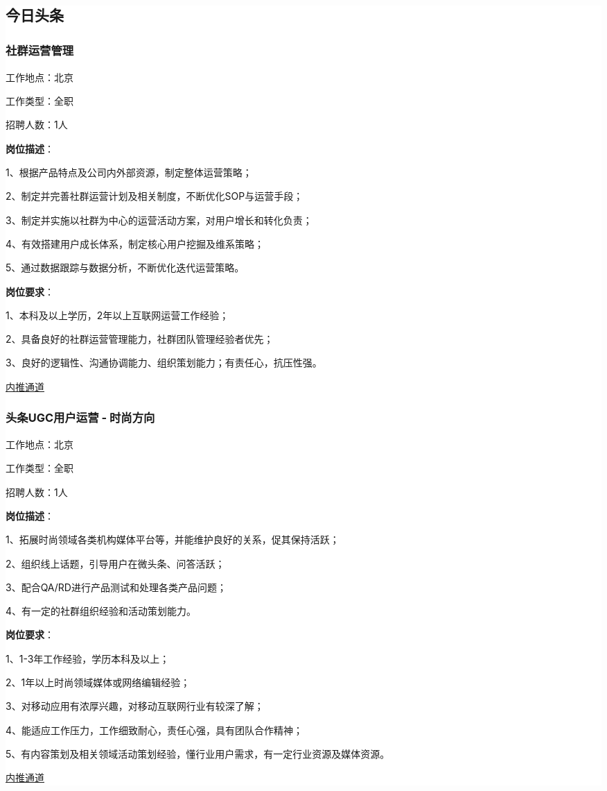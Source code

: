 ## 今日头条

### 社群运营管理

工作地点：北京

工作类型：全职

招聘人数：1人

**岗位描述**：

1、根据产品特点及公司内外部资源，制定整体运营策略；

2、制定并完善社群运营计划及相关制度，不断优化SOP与运营手段；

3、制定并实施以社群为中心的运营活动方案，对用户增长和转化负责；

4、有效搭建用户成长体系，制定核心用户挖掘及维系策略；

5、通过数据跟踪与数据分析，不断优化迭代运营策略。

**岗位要求**：

1、本科及以上学历，2年以上互联网运营工作经验；

2、具备良好的社群运营管理能力，社群团队管理经验者优先；

3、良好的逻辑性、沟通协调能力、组织策划能力；有责任心，抗压性强。

[内推通道](https://jinshuju.net/f/nztqzv?x_field_1=fuwuhao)

### 头条UGC用户运营 - 时尚方向 

工作地点：北京

工作类型：全职

招聘人数：1人

**岗位描述**：

1、拓展时尚领域各类机构媒体平台等，并能维护良好的关系，促其保持活跃；

2、组织线上话题，引导用户在微头条、问答活跃；

3、配合QA/RD进行产品测试和处理各类产品问题；

4、有一定的社群组织经验和活动策划能力。

**岗位要求**：

1、1-3年工作经验，学历本科及以上；

2、1年以上时尚领域媒体或网络编辑经验；

3、对移动应用有浓厚兴趣，对移动互联网行业有较深了解；

4、能适应工作压力，工作细致耐心，责任心强，具有团队合作精神；

5、有内容策划及相关领域活动策划经验，懂行业用户需求，有一定行业资源及媒体资源。

[内推通道](https://jinshuju.net/f/nztqzv?x_field_1=fuwuhao)
